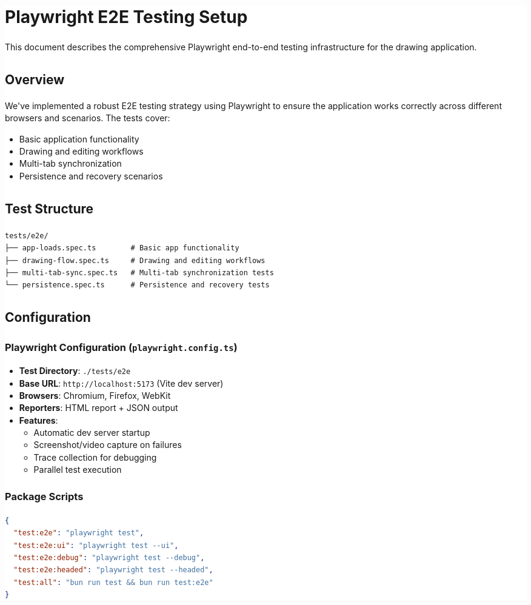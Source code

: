 # Playwright E2E Testing Setup

This document describes the comprehensive Playwright end-to-end testing infrastructure for the drawing application.

## Overview

We've implemented a robust E2E testing strategy using Playwright to ensure the application works correctly across different browsers and scenarios. The tests cover:

- Basic application functionality
- Drawing and editing workflows  
- Multi-tab synchronization
- Persistence and recovery scenarios

## Test Structure

```
tests/e2e/
├── app-loads.spec.ts        # Basic app functionality
├── drawing-flow.spec.ts     # Drawing and editing workflows
├── multi-tab-sync.spec.ts   # Multi-tab synchronization tests
└── persistence.spec.ts      # Persistence and recovery tests
```

## Configuration

### Playwright Configuration (`playwright.config.ts`)

- **Test Directory**: `./tests/e2e`
- **Base URL**: `http://localhost:5173` (Vite dev server)
- **Browsers**: Chromium, Firefox, WebKit
- **Reporters**: HTML report + JSON output
- **Features**:
  - Automatic dev server startup
  - Screenshot/video capture on failures
  - Trace collection for debugging
  - Parallel test execution

### Package Scripts

```json
{
  "test:e2e": "playwright test",
  "test:e2e:ui": "playwright test --ui",
  "test:e2e:debug": "playwright test --debug", 
  "test:e2e:headed": "playwright test --headed",
  "test:all": "bun run test && bun run test:e2e"
}
```
